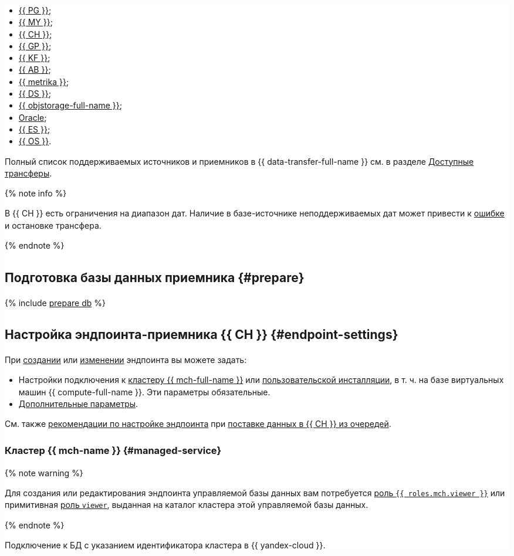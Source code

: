 * [{{ PG }}](../source/postgresql.md);
* [{{ MY }}](../source/mysql.md);
* [{{ CH }}](../source/clickhouse.md);
* [{{ GP }}](../source/greenplum.md);
* [{{ KF }}](../source/kafka.md);
* [{{ AB }}](../../../transfer-matrix.md#airbyte);
* [{{ metrika }}](../source/metrika.md);
* [{{ DS }}](../source/data-streams.md);
* [{{ objstorage-full-name }}](../source/object-storage.md);
* [Oracle](../source/oracle.md);
* [{{ ES }}](../source/elasticsearch.md);
* [{{ OS }}](../source/opensearch.md).

Полный список поддерживаемых источников и приемников в {{ data-transfer-full-name }} см. в разделе [Доступные трансферы](../../../transfer-matrix.md).

{% note info %}

В {{ CH }} есть ограничения на диапазон дат. Наличие в базе-источнике неподдерживаемых дат может привести к [ошибке](#date-range) и остановке трансфера.

{% endnote %}

## Подготовка базы данных приемника {#prepare}

{% include [prepare db](../../../../_includes/data-transfer/endpoints/targets/clickhouse-prepare.md) %}

## Настройка эндпоинта-приемника {{ CH }} {#endpoint-settings}

При [создании](../index.md#create) или [изменении](../index.md#update) эндпоинта вы можете задать:

* Настройки подключения к [кластеру {{ mch-full-name }}](#managed-service) или [пользовательской инсталляции](#on-premise), в т. ч. на базе виртуальных машин {{ compute-full-name }}. Эти параметры обязательные.
* [Дополнительные параметры](#additional-settings).

См. также [рекомендации по настройке эндпоинта](#recommended-settings-queue) при [поставке данных в {{ CH }} из очередей](#scenarios).

### Кластер {{ mch-name }} {#managed-service}


{% note warning %}

Для создания или редактирования эндпоинта управляемой базы данных вам потребуется [роль `{{ roles.mch.viewer }}`](../../../../managed-clickhouse/security.md#managed-clickhouse-viewer) или примитивная [роль `viewer`](../../../../iam/roles-reference.md#viewer), выданная на каталог кластера этой управляемой базы данных.

{% endnote %}


Подключение к БД с указанием идентификатора кластера в {{ yandex-cloud }}.
